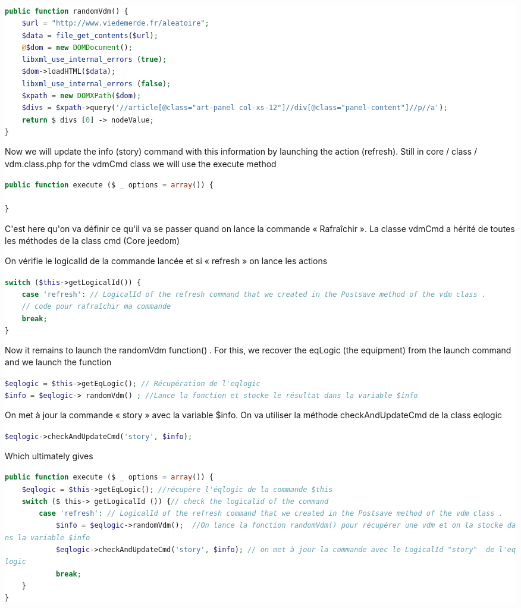 ````php
public function randomVdm() {
    $url = "http://www.viedemerde.fr/aleatoire";
    $data = file_get_contents($url);
    @$dom = new DOMDocument();
    libxml_use_internal_errors (true);
    $dom->loadHTML($data);
    libxml_use_internal_errors (false);
    $xpath = new DOMXPath($dom);
    $divs = $xpath->query('//article[@class="art-panel col-xs-12"]//div[@class="panel-content"]//p//a');
    return $ divs [0] -> nodeValue;
}
````

Now we will update the info (story) command with this information by launching the action (refresh).
Still in core / class / vdm.class.php for the vdmCmd class we will use the execute method

````php
public function execute ($ _ options = array()) {

}
````

C'est here qu'on va définir ce qu'il va se passer quand on lance la commande « Rafraîchir ». La classe vdmCmd a hérité de toutes les méthodes de la class cmd (Core jeedom)

On vérifie le logicalId de la commande lancée et si « refresh » on lance les actions

````php
switch ($this->getLogicalId()) {
    case 'refresh': // LogicalId of the refresh command that we created in the Postsave method of the vdm class .
    // code pour rafraîchir ma commande
    break;
}
````

Now it remains to launch the randomVdm function() . For this, we recover the eqLogic (the equipment) from the launch command and we launch the function

````php
$eqlogic = $this->getEqLogic(); // Récupération de l'eqlogic
$info = $eqlogic-> randomVdm() ; //Lance la fonction et stocke le résultat dans la variable $info
````

On met à jour la commande « story » avec la variable $info. On va utiliser la méthode checkAndUpdateCmd de la class eqlogic

````php
$eqlogic->checkAndUpdateCmd('story', $info);
````

Which ultimately gives

````php
public function execute ($ _ options = array()) {
    $eqlogic = $this->getEqLogic(); //récupère l'éqlogic de la commande $this
    switch ($ this-> getLogicalId ()) {// check the logicalid of the command
        case 'refresh': // LogicalId of the refresh command that we created in the Postsave method of the vdm class .
            $info = $eqlogic->randomVdm();  //On lance la fonction randomVdm() pour récupérer une vdm et on la stocke dans la variable $info
            $eqlogic->checkAndUpdateCmd('story', $info); // on met à jour la commande avec le LogicalId "story"  de l'eqlogic
            break;
    }
}
````
